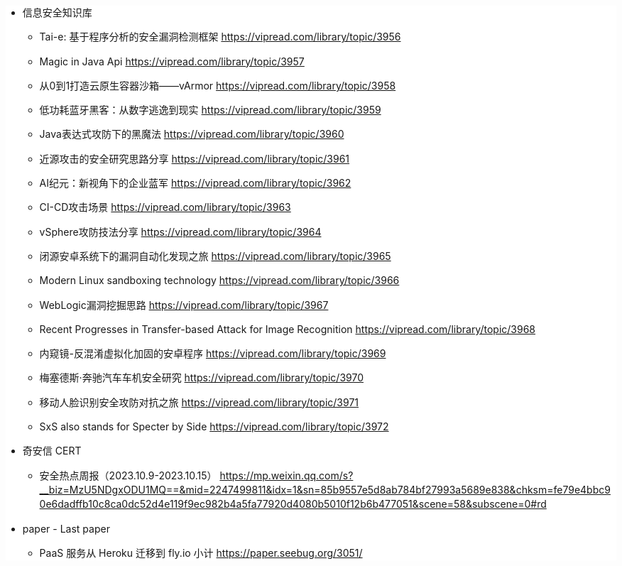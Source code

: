 - 信息安全知识库
  - Tai-e: 基于程序分析的安全漏洞检测框架
https://vipread.com/library/topic/3956

  - Magic in Java Api
https://vipread.com/library/topic/3957

  - 从0到1打造云原生容器沙箱——vArmor
https://vipread.com/library/topic/3958

  - 低功耗蓝牙黑客：从数字逃逸到现实
https://vipread.com/library/topic/3959

  - Java表达式攻防下的黑魔法
https://vipread.com/library/topic/3960

  - 近源攻击的安全研究思路分享
https://vipread.com/library/topic/3961

  - AI纪元：新视角下的企业蓝军
https://vipread.com/library/topic/3962

  - CI-CD攻击场景
https://vipread.com/library/topic/3963

  - vSphere攻防技法分享
https://vipread.com/library/topic/3964

  - 闭源安卓系统下的漏洞自动化发现之旅
https://vipread.com/library/topic/3965

  - Modern Linux sandboxing technology
https://vipread.com/library/topic/3966

  - WebLogic漏洞挖掘思路
https://vipread.com/library/topic/3967

  - Recent Progresses in Transfer-based Attack for Image Recognition
https://vipread.com/library/topic/3968

  - 内窥镜-反混淆虚拟化加固的安卓程序
https://vipread.com/library/topic/3969

  - 梅塞德斯·奔驰汽车车机安全研究
https://vipread.com/library/topic/3970

  - 移动人脸识别安全攻防对抗之旅
https://vipread.com/library/topic/3971

  - SxS also stands for Specter by Side
https://vipread.com/library/topic/3972

- 奇安信 CERT
  - 安全热点周报（2023.10.9-2023.10.15）
https://mp.weixin.qq.com/s?__biz=MzU5NDgxODU1MQ==&mid=2247499811&idx=1&sn=85b9557e5d8ab784bf27993a5689e838&chksm=fe79e4bbc90e6dadffb10c8ca0dc52d4e119f9ec982b4a5fa77920d4080b5010f12b6b477051&scene=58&subscene=0#rd

- paper - Last paper
  - PaaS 服务从 Heroku 迁移到 fly.io 小计
https://paper.seebug.org/3051/
